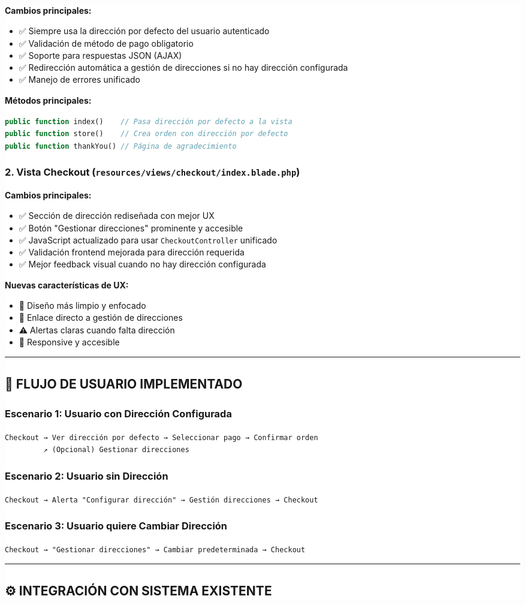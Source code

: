 **Cambios principales:**
- ✅ Siempre usa la dirección por defecto del usuario autenticado
- ✅ Validación de método de pago obligatorio
- ✅ Soporte para respuestas JSON (AJAX)
- ✅ Redirección automática a gestión de direcciones si no hay dirección configurada
- ✅ Manejo de errores unificado

**Métodos principales:**
```php
public function index()    // Pasa dirección por defecto a la vista
public function store()    // Crea orden con dirección por defecto
public function thankYou() // Página de agradecimiento
```

### **2. Vista Checkout (`resources/views/checkout/index.blade.php`)**

**Cambios principales:**
- ✅ Sección de dirección rediseñada con mejor UX
- ✅ Botón "Gestionar direcciones" prominente y accesible
- ✅ JavaScript actualizado para usar `CheckoutController` unificado
- ✅ Validación frontend mejorada para dirección requerida
- ✅ Mejor feedback visual cuando no hay dirección configurada

**Nuevas características de UX:**
- 🎨 Diseño más limpio y enfocado
- 🔗 Enlace directo a gestión de direcciones
- ⚠️ Alertas claras cuando falta dirección
- 📱 Responsive y accesible

---

## 🔄 FLUJO DE USUARIO IMPLEMENTADO

### **Escenario 1: Usuario con Dirección Configurada**
```
Checkout → Ver dirección por defecto → Seleccionar pago → Confirmar orden
         ↗ (Opcional) Gestionar direcciones
```

### **Escenario 2: Usuario sin Dirección**
```
Checkout → Alerta "Configurar dirección" → Gestión direcciones → Checkout
```

### **Escenario 3: Usuario quiere Cambiar Dirección**
```
Checkout → "Gestionar direcciones" → Cambiar predeterminada → Checkout
```

---

## ⚙️ INTEGRACIÓN CON SISTEMA EXISTENTE
